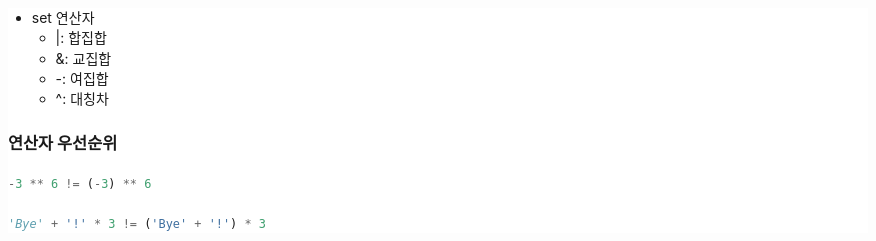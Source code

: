       

  - set 연산자
    - |: 합집합
    - &: 교집합
    - -: 여집합
    - ^: 대칭차

### 연산자 우선순위

```python
-3 ** 6 != (-3) ** 6

'Bye' + '!' * 3 != ('Bye' + '!') * 3
```

